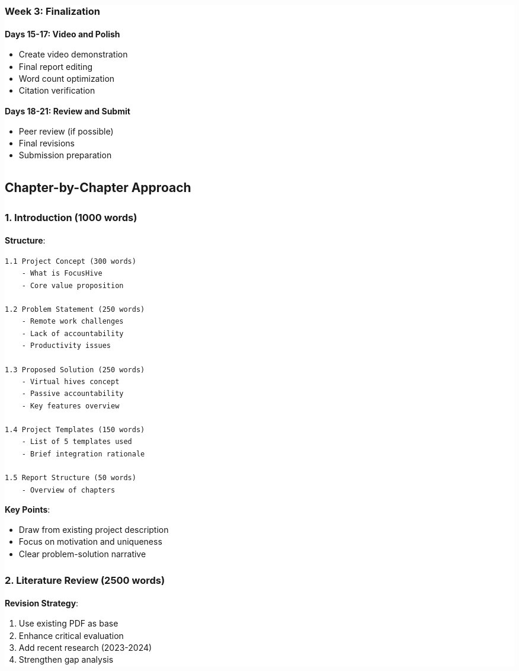 ### Week 3: Finalization
**Days 15-17: Video and Polish**
- Create video demonstration
- Final report editing
- Word count optimization
- Citation verification

**Days 18-21: Review and Submit**
- Peer review (if possible)
- Final revisions
- Submission preparation

## Chapter-by-Chapter Approach

### 1. Introduction (1000 words)
**Structure**:
```
1.1 Project Concept (300 words)
    - What is FocusHive
    - Core value proposition
    
1.2 Problem Statement (250 words)
    - Remote work challenges
    - Lack of accountability
    - Productivity issues
    
1.3 Proposed Solution (250 words)
    - Virtual hives concept
    - Passive accountability
    - Key features overview
    
1.4 Project Templates (150 words)
    - List of 5 templates used
    - Brief integration rationale
    
1.5 Report Structure (50 words)
    - Overview of chapters
```

**Key Points**:
- Draw from existing project description
- Focus on motivation and uniqueness
- Clear problem-solution narrative

### 2. Literature Review (2500 words)
**Revision Strategy**:
1. Use existing PDF as base
2. Enhance critical evaluation
3. Add recent research (2023-2024)
4. Strengthen gap analysis

